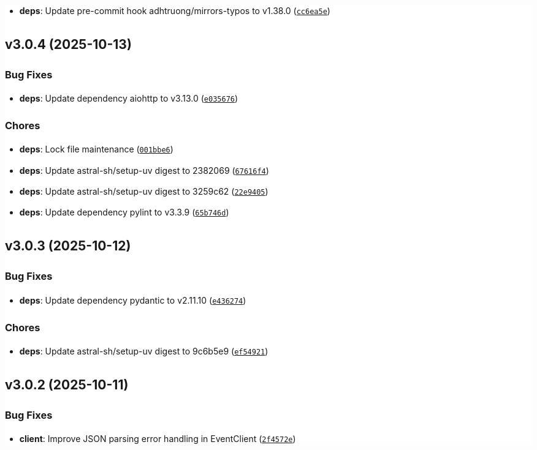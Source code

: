 - **deps**: Update pre-commit hook adhtruong/mirrors-typos to v1.38.0
  ([`cc6ea5e`](https://github.com/MountainGod2/cb-events/commit/cc6ea5e6f86978ffd8696f750e9f003de614bb2c))


## v3.0.4 (2025-10-13)

### Bug Fixes

- **deps**: Update dependency aiohttp to v3.13.0
  ([`e035676`](https://github.com/MountainGod2/cb-events/commit/e035676aa192ff96869a62d26083fa2b1e980007))

### Chores

- **deps**: Lock file maintenance
  ([`001bbe6`](https://github.com/MountainGod2/cb-events/commit/001bbe62d6cf1e9cf3720c0a8d39c0b35fd92fee))

- **deps**: Update astral-sh/setup-uv digest to 2382069
  ([`67616f4`](https://github.com/MountainGod2/cb-events/commit/67616f4206a5f3c4bc492280986aa91088c8d399))

- **deps**: Update astral-sh/setup-uv digest to 3259c62
  ([`22e9405`](https://github.com/MountainGod2/cb-events/commit/22e9405514ab060cee073829822390662b2073e8))

- **deps**: Update dependency pylint to v3.3.9
  ([`65b746d`](https://github.com/MountainGod2/cb-events/commit/65b746d89debead3de57468282be0ac83af91dc2))


## v3.0.3 (2025-10-12)

### Bug Fixes

- **deps**: Update dependency pydantic to v2.11.10
  ([`e436274`](https://github.com/MountainGod2/cb-events/commit/e4362744b9e36cb4c8345f66582fa484b1f48b05))

### Chores

- **deps**: Update astral-sh/setup-uv digest to 9c6b5e9
  ([`ef54921`](https://github.com/MountainGod2/cb-events/commit/ef549215905ada16018af963c0aa779c732f5ac7))


## v3.0.2 (2025-10-11)

### Bug Fixes

- **client**: Improve JSON parsing error handling in EventClient
  ([`2f4572e`](https://github.com/MountainGod2/cb-events/commit/2f4572e5d4d7267e3b3016fff45f55514e08a55a))
